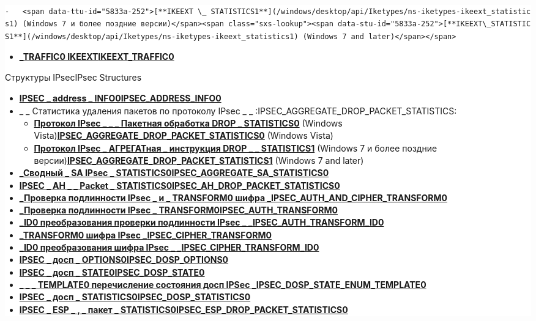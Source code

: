     -   <span data-ttu-id="5833a-252">[**IKEEXT \_ STATISTICS1**](/windows/desktop/api/Iketypes/ns-iketypes-ikeext_statistics1) (Windows 7 и более поздние версии)</span><span class="sxs-lookup"><span data-stu-id="5833a-252">[**IKEEXT\_STATISTICS1**](/windows/desktop/api/Iketypes/ns-iketypes-ikeext_statistics1) (Windows 7 and later)</span></span>
-   [<span data-ttu-id="5833a-253">**\_TRAFFIC0 IKEEXT**</span><span class="sxs-lookup"><span data-stu-id="5833a-253">**IKEEXT\_TRAFFIC0**</span></span>](/windows/desktop/api/Iketypes/ns-iketypes-ikeext_traffic0)

<span data-ttu-id="5833a-254">Структуры IPsec</span><span class="sxs-lookup"><span data-stu-id="5833a-254">IPsec Structures</span></span>

-   [<span data-ttu-id="5833a-255">**IPSEC \_ address \_ INFO0**</span><span class="sxs-lookup"><span data-stu-id="5833a-255">**IPSEC\_ADDRESS\_INFO0**</span></span>](/windows/desktop/api/Ipsectypes/ns-ipsectypes-ipsec_address_info0)
-   <span data-ttu-id="5833a-256">\_ \_ Статистика удаления пакетов по протоколу IPsec \_ \_ :</span><span class="sxs-lookup"><span data-stu-id="5833a-256">IPSEC\_AGGREGATE\_DROP\_PACKET\_STATISTICS:</span></span>
    -   <span data-ttu-id="5833a-257">[**Протокол IPsec \_ \_ \_ Пакетная обработка DROP \_ STATISTICS0**](/windows/desktop/api/Ipsectypes/ns-ipsectypes-ipsec_aggregate_drop_packet_statistics0) (Windows Vista)</span><span class="sxs-lookup"><span data-stu-id="5833a-257">[**IPSEC\_AGGREGATE\_DROP\_PACKET\_STATISTICS0**](/windows/desktop/api/Ipsectypes/ns-ipsectypes-ipsec_aggregate_drop_packet_statistics0) (Windows Vista)</span></span>
    -   <span data-ttu-id="5833a-258">[**Протокол IPsec \_ АГРЕГАТная \_ инструкция DROP \_ \_ STATISTICS1**](/windows/desktop/api/Ipsectypes/ns-ipsectypes-ipsec_aggregate_drop_packet_statistics1) (Windows 7 и более поздние версии)</span><span class="sxs-lookup"><span data-stu-id="5833a-258">[**IPSEC\_AGGREGATE\_DROP\_PACKET\_STATISTICS1**](/windows/desktop/api/Ipsectypes/ns-ipsectypes-ipsec_aggregate_drop_packet_statistics1) (Windows 7 and later)</span></span>
-   [<span data-ttu-id="5833a-259">**\_Сводный \_ SA IPsec \_ STATISTICS0**</span><span class="sxs-lookup"><span data-stu-id="5833a-259">**IPSEC\_AGGREGATE\_SA\_STATISTICS0**</span></span>](/windows/desktop/api/Ipsectypes/ns-ipsectypes-ipsec_aggregate_sa_statistics0)
-   [<span data-ttu-id="5833a-260">**IPSEC \_ AH \_ \_ Packet \_ STATISTICS0**</span><span class="sxs-lookup"><span data-stu-id="5833a-260">**IPSEC\_AH\_DROP\_PACKET\_STATISTICS0**</span></span>](/windows/desktop/api/Ipsectypes/ns-ipsectypes-ipsec_ah_drop_packet_statistics0)
-   [<span data-ttu-id="5833a-261">**\_Проверка подлинности IPsec \_ и \_ TRANSFORM0 шифра \_**</span><span class="sxs-lookup"><span data-stu-id="5833a-261">**IPSEC\_AUTH\_AND\_CIPHER\_TRANSFORM0**</span></span>](/windows/desktop/api/Ipsectypes/ns-ipsectypes-ipsec_auth_and_cipher_transform0)
-   [<span data-ttu-id="5833a-262">**\_Проверка подлинности IPsec \_ TRANSFORM0**</span><span class="sxs-lookup"><span data-stu-id="5833a-262">**IPSEC\_AUTH\_TRANSFORM0**</span></span>](/windows/desktop/api/Ipsectypes/ns-ipsectypes-ipsec_auth_transform0)
-   [<span data-ttu-id="5833a-263">**\_ID0 преобразования проверки подлинности IPsec \_ \_**</span><span class="sxs-lookup"><span data-stu-id="5833a-263">**IPSEC\_AUTH\_TRANSFORM\_ID0**</span></span>](/windows/desktop/api/Ipsectypes/ns-ipsectypes-ipsec_auth_transform_id0)
-   [<span data-ttu-id="5833a-264">**\_TRANSFORM0 шифра IPsec \_**</span><span class="sxs-lookup"><span data-stu-id="5833a-264">**IPSEC\_CIPHER\_TRANSFORM0**</span></span>](/windows/desktop/api/Ipsectypes/ns-ipsectypes-ipsec_cipher_transform0)
-   [<span data-ttu-id="5833a-265">**\_ID0 преобразования шифра IPsec \_ \_**</span><span class="sxs-lookup"><span data-stu-id="5833a-265">**IPSEC\_CIPHER\_TRANSFORM\_ID0**</span></span>](/windows/desktop/api/Ipsectypes/ns-ipsectypes-ipsec_cipher_transform_id0)
-   [<span data-ttu-id="5833a-266">**IPSEC \_ досп \_ OPTIONS0**</span><span class="sxs-lookup"><span data-stu-id="5833a-266">**IPSEC\_DOSP\_OPTIONS0**</span></span>](/windows/desktop/api/Ipsectypes/ns-ipsectypes-ipsec_dosp_options0)
-   [<span data-ttu-id="5833a-267">**IPSEC \_ досп \_ STATE0**</span><span class="sxs-lookup"><span data-stu-id="5833a-267">**IPSEC\_DOSP\_STATE0**</span></span>](/windows/desktop/api/Ipsectypes/ns-ipsectypes-ipsec_dosp_state0)
-   [<span data-ttu-id="5833a-268">**\_ \_ \_ TEMPLATE0 перечисление состояния досп IPSec \_**</span><span class="sxs-lookup"><span data-stu-id="5833a-268">**IPSEC\_DOSP\_STATE\_ENUM\_TEMPLATE0**</span></span>](/windows/desktop/api/Ipsectypes/ns-ipsectypes-ipsec_dosp_state_enum_template0)
-   [<span data-ttu-id="5833a-269">**IPSEC \_ досп \_ STATISTICS0**</span><span class="sxs-lookup"><span data-stu-id="5833a-269">**IPSEC\_DOSP\_STATISTICS0**</span></span>](/windows/desktop/api/Ipsectypes/ns-ipsectypes-ipsec_dosp_statistics0)
-   [<span data-ttu-id="5833a-270">**IPSEC \_ ESP \_ , \_ пакет \_ STATISTICS0**</span><span class="sxs-lookup"><span data-stu-id="5833a-270">**IPSEC\_ESP\_DROP\_PACKET\_STATISTICS0**</span></span>](/windows/desktop/api/Ipsectypes/ns-ipsectypes-ipsec_esp_drop_packet_statistics0)